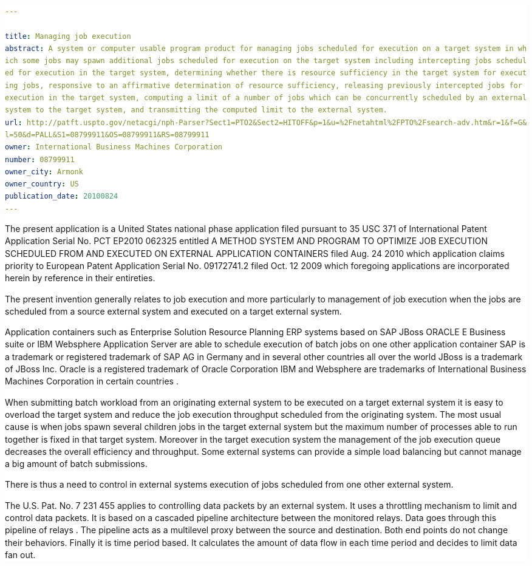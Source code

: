 ```yaml
---

title: Managing job execution
abstract: A system or computer usable program product for managing jobs scheduled for execution on a target system in which some jobs may spawn additional jobs scheduled for execution on the target system including intercepting jobs scheduled for execution in the target system, determining whether there is resource sufficiency in the target system for executing jobs, responsive to an affirmative determination of resource sufficiency, releasing previously intercepted jobs for execution in the target system, computing a limit of a number of jobs which can be concurrently scheduled by an external system to the target system, and transmitting the computed limit to the external system.
url: http://patft.uspto.gov/netacgi/nph-Parser?Sect1=PTO2&Sect2=HITOFF&p=1&u=%2Fnetahtml%2FPTO%2Fsearch-adv.htm&r=1&f=G&l=50&d=PALL&S1=08799911&OS=08799911&RS=08799911
owner: International Business Machines Corporation
number: 08799911
owner_city: Armonk
owner_country: US
publication_date: 20100824
---
```

The present application is a United States national phase application filed pursuant to 35 USC 371 of International Patent Application Serial No. PCT EP2010 062325 entitled A METHOD SYSTEM AND PROGRAM TO OPTIMIZE JOB EXECUTION SCHEDULED FROM AND EXECUTED ON EXTERNAL APPLICATION CONTAINERS filed Aug. 24 2010 which application claims priority to European Patent Application Serial No. 09172741.2 filed Oct. 12 2009 which foregoing applications are incorporated herein by reference in their entireties.

The present invention generally relates to job execution and more particularly to management of job execution when the jobs are scheduled from a source external system and executed on a target external system.

Application containers such as Enterprise Solution Resource Planning ERP systems based on SAP JBoss ORACLE E Business suite or IBM Websphere Application Server are able to schedule execution of batch jobs on one other application container SAP is a trademark or registered trademark of SAP AG in Germany and in several other countries all over the world JBoss is a trademark of JBoss Inc. Oracle is a registered trademark of Oracle Corporation IBM and Websphere are trademarks of International Business Machines Corporation in certain countries .

When submitting batch workload from an originating external system to be executed on a target external system it is easy to overload the target system and reduce the job execution throughput scheduled from the originating system. The most usual cause is when jobs spawn several children jobs in the target external system but the maximum number of processes able to run together is fixed in that target system. Moreover in the target execution system the management of the job execution queue decreases the overall efficiency and throughput. Some external systems can provide a simple load balancing but cannot manage a big amount of batch submissions.

There is thus a need to control in external systems execution of jobs scheduled from one other external system.

The U.S. Pat. No. 7 231 455 applies to controlling data packets by an external system. It uses a throttling mechanism to limit and control data packets. It is based on a cascaded pipeline architecture between the monitored relays. Data goes through this pipeline of relays . The pipeline acts as a multilevel proxy between the source and destination. Both end points do not change their behaviors. Finally it is time period based. It calculates the amount of data flow in each time period and decides to limit data fan out.
